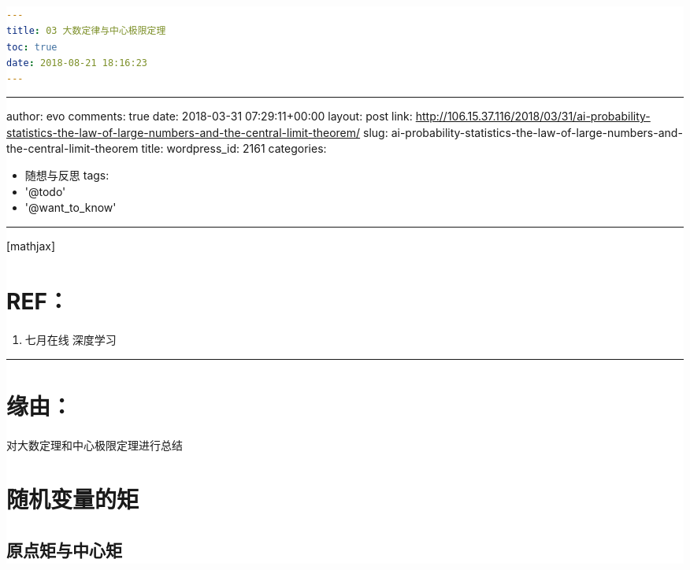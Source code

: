 ```yaml
---
title: 03 大数定律与中心极限定理
toc: true
date: 2018-08-21 18:16:23
---
```

---
author: evo
comments: true
date: 2018-03-31 07:29:11+00:00
layout: post
link: http://106.15.37.116/2018/03/31/ai-probability-statistics-the-law-of-large-numbers-and-the-central-limit-theorem/
slug: ai-probability-statistics-the-law-of-large-numbers-and-the-central-limit-theorem
title:
wordpress_id: 2161
categories:
- 随想与反思
tags:
- '@todo'
- '@want_to_know'
---



[mathjax]


# REF：






  1. 七月在线 深度学习

********************************************************************************


# 缘由：


对大数定理和中心极限定理进行总结


# 随机变量的矩




## 原点矩与中心矩

